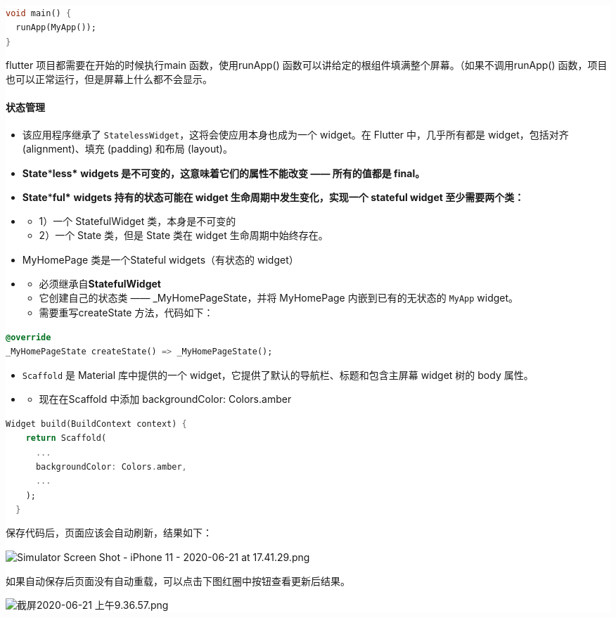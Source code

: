 ```dart
void main() {
  runApp(MyApp());
}
```

flutter 项目都需要在开始的时候执行main 函数，使用runApp() 函数可以讲给定的根组件填满整个屏幕。（如果不调用runApp() 函数，项目也可以正常运行，但是屏幕上什么都不会显示。



#### 状态管理





- 该应用程序继承了 `StatelessWidget`，这将会使应用本身也成为一个 widget。在 Flutter 中，几乎所有都是 widget，包括对齐 (alignment)、填充 (padding) 和布局 (layout)。
- **State*****less\*** **widgets 是不可变的，这意味着它们的属性不能改变 —— 所有的值都是 final。**
- **State*****ful\*** **widgets 持有的状态可能在 widget 生命周期中发生变化，实现一个 stateful widget 至少需要两个类：**

- -  1）一个 StatefulWidget 类，本身是不可变的
  - 2）一个 State 类，但是 State 类在 widget 生命周期中始终存在。



- MyHomePage 类是一个Stateful widgets（有状态的 widget）

- - 必须继承自**StatefulWidget**
  - 它创建自己的状态类 —— _MyHomePageState，并将 MyHomePage 内嵌到已有的无状态的 `MyApp` widget。
  - 需要重写createState 方法，代码如下：

```dart
@override
_MyHomePageState createState() => _MyHomePageState();
```





- `Scaffold` 是 Material 库中提供的一个 widget，它提供了默认的导航栏、标题和包含主屏幕 widget 树的 body 属性。

- - 现在在Scaffold 中添加 backgroundColor: Colors.amber

```dart
Widget build(BuildContext context) {
    return Scaffold(
      ...
      backgroundColor: Colors.amber,
      ...
    );
  }
```

保存代码后，页面应该会自动刷新，结果如下：


![Simulator Screen Shot - iPhone 11 - 2020-06-21 at 17.41.29.png](http://media.gusibi.mobi/a5RewdDN10105G5S_vJ0Kc1W9UdEp2MIBit_ALAK6ldckaBix7SlOj3wpR6n1FZz)

如果自动保存后页面没有自动重载，可以点击下图红圈中按钮查看更新后结果。

![截屏2020-06-21 上午9.36.57.png](http://media.gusibi.mobi/NdtaTSTSLDhz4bjlRtATlliCBSKOeBgmFH_1bDKu2lSKYqBQ9FDTMSSpgZhcTdSO)
